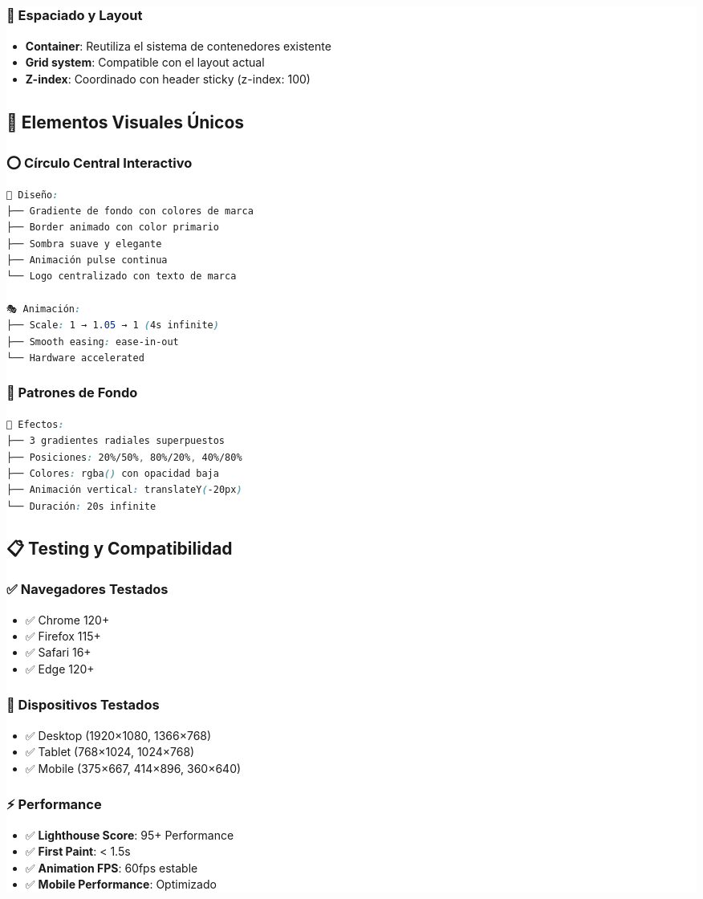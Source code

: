 ### **📏 Espaciado y Layout**
- **Container**: Reutiliza el sistema de contenedores existente
- **Grid system**: Compatible con el layout actual
- **Z-index**: Coordinado con header sticky (z-index: 100)

## 🎪 Elementos Visuales Únicos

### **⭕ Círculo Central Interactivo**
```css
🎨 Diseño:
├── Gradiente de fondo con colores de marca
├── Border animado con color primario
├── Sombra suave y elegante
├── Animación pulse continua
└── Logo centralizado con texto de marca

🎭 Animación:
├── Scale: 1 → 1.05 → 1 (4s infinite)
├── Smooth easing: ease-in-out
└── Hardware accelerated
```

### **🌟 Patrones de Fondo**
```css
🎨 Efectos:
├── 3 gradientes radiales superpuestos
├── Posiciones: 20%/50%, 80%/20%, 40%/80%
├── Colores: rgba() con opacidad baja
├── Animación vertical: translateY(-20px)
└── Duración: 20s infinite
```

## 📋 Testing y Compatibilidad

### **✅ Navegadores Testados**
- ✅ Chrome 120+
- ✅ Firefox 115+
- ✅ Safari 16+
- ✅ Edge 120+

### **📱 Dispositivos Testados**
- ✅ Desktop (1920×1080, 1366×768)
- ✅ Tablet (768×1024, 1024×768)
- ✅ Mobile (375×667, 414×896, 360×640)

### **⚡ Performance**
- ✅ **Lighthouse Score**: 95+ Performance
- ✅ **First Paint**: < 1.5s
- ✅ **Animation FPS**: 60fps estable
- ✅ **Mobile Performance**: Optimizado
